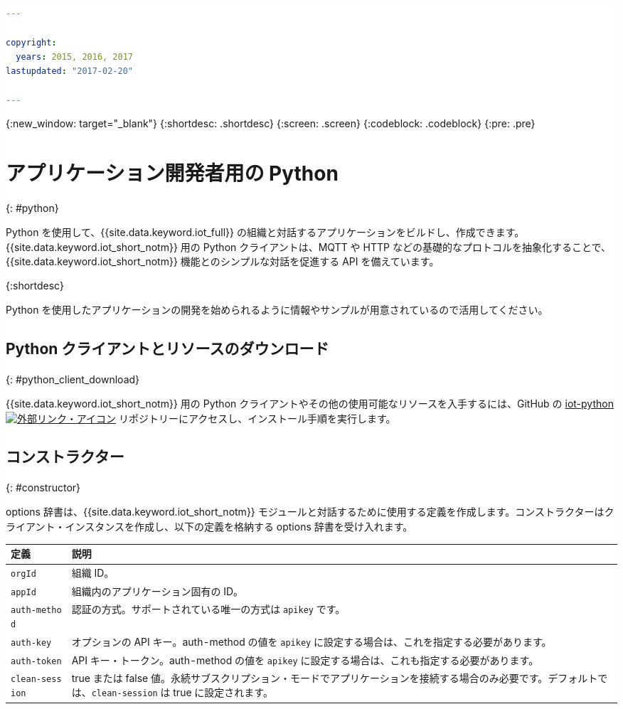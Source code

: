 ```yaml
---

copyright:
  years: 2015, 2016, 2017
lastupdated: "2017-02-20"

---
```


{:new_window: target="_blank"}
{:shortdesc: .shortdesc}
{:screen: .screen}
{:codeblock: .codeblock}
{:pre: .pre}


# アプリケーション開発者用の Python
{: #python}


Python を使用して、{{site.data.keyword.iot_full}} の組織と対話するアプリケーションをビルドし、作成できます。{{site.data.keyword.iot_short_notm}} 用の Python クライアントは、MQTT や HTTP などの基礎的なプロトコルを抽象化することで、{{site.data.keyword.iot_short_notm}} 機能とのシンプルな対話を促進する API を備えています。

{:shortdesc}

Python を使用したアプリケーションの開発を始められるように情報やサンプルが用意されているので活用してください。

## Python クライアントとリソースのダウンロード
{: #python_client_download}

{{site.data.keyword.iot_short_notm}} 用の Python クライアントやその他の使用可能なリソースを入手するには、GitHub の [iot-python ![外部リンク・アイコン](../../../../icons/launch-glyph.svg)](https://github.com/ibm-messaging/iot-python) リポジトリーにアクセスし、インストール手順を実行します。

## コンストラクター
{: #constructor}

options 辞書は、{{site.data.keyword.iot_short_notm}} モジュールと対話するために使用する定義を作成します。コンストラクターはクライアント・インスタンスを作成し、以下の定義を格納する options 辞書を受け入れます。

|定義|説明 |
|:-----|:-----|
|`orgId`|組織 ID。|
|`appId`|組織内のアプリケーション固有の ID。|
|`auth-method`|認証の方式。サポートされている唯一の方式は `apikey` です。|
|`auth-key`|オプションの API キー。auth-method の値を `apikey` に設定する場合は、これを指定する必要があります。|
|`auth-token`|API キー・トークン。auth-method の値を `apikey` に設定する場合は、これも指定する必要があります。|
|`clean-session`|true または false 値。永続サブスクリプション・モードでアプリケーションを接続する場合のみ必要です。デフォルトでは、`clean-session` は true に設定されます。|
